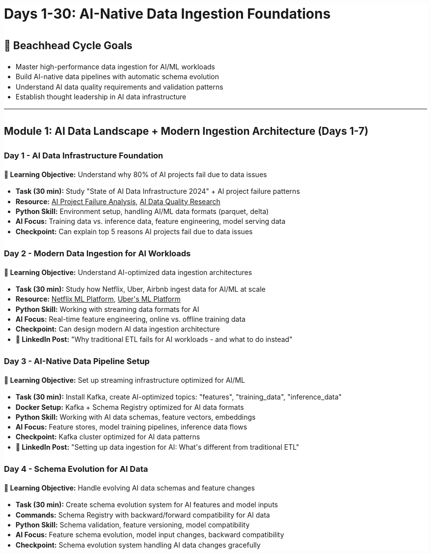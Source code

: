 # Days 1-30: AI-Native Data Ingestion Foundations

## 🎯 **Beachhead Cycle Goals**
- Master high-performance data ingestion for AI/ML workloads
- Build AI-native data pipelines with automatic schema evolution
- Understand AI data quality requirements and validation patterns
- Establish thought leadership in AI data infrastructure

---

## **Module 1: AI Data Landscape + Modern Ingestion Architecture (Days 1-7)**

### **Day 1 - AI Data Infrastructure Foundation**
**🎯 Learning Objective:** Understand why 80% of AI projects fail due to data issues
- **Task (30 min):** Study "State of AI Data Infrastructure 2024" + AI project failure patterns
- **Resource:** [AI Project Failure Analysis](https://venturebeat.com/ai/why-do-87-of-data-science-projects-never-make-it-into-production/), [AI Data Quality Research](https://www.mckinsey.com/capabilities/quantumblack/our-insights/the-state-of-ai-in-2023)
- **Python Skill:** Environment setup, handling AI/ML data formats (parquet, delta)
- **AI Focus:** Training data vs. inference data, feature engineering, model serving data
- **Checkpoint:** Can explain top 5 reasons AI projects fail due to data issues

### **Day 2 - Modern Data Ingestion for AI Workloads**
**🎯 Learning Objective:** Understand AI-optimized data ingestion architectures
- **Task (30 min):** Study how Netflix, Uber, Airbnb ingest data for AI/ML at scale
- **Resource:** [Netflix ML Platform](https://netflixtechblog.com/machine-learning-platform-at-netflix-9db8566b6be1), [Uber's ML Platform](https://eng.uber.com/michelangelo-machine-learning-platform/)
- **Python Skill:** Working with streaming data formats for AI
- **AI Focus:** Real-time feature engineering, online vs. offline training data
- **Checkpoint:** Can design modern AI data ingestion architecture
- **📝 LinkedIn Post:** "Why traditional ETL fails for AI workloads - and what to do instead"

### **Day 3 - AI-Native Data Pipeline Setup**
**🎯 Learning Objective:** Set up streaming infrastructure optimized for AI/ML
- **Task (30 min):** Install Kafka, create AI-optimized topics: "features", "training_data", "inference_data"
- **Docker Setup:** Kafka + Schema Registry optimized for AI data formats
- **Python Skill:** Working with AI data schemas, feature vectors, embeddings
- **AI Focus:** Feature stores, model training pipelines, inference data flows
- **Checkpoint:** Kafka cluster optimized for AI data patterns
- **📝 LinkedIn Post:** "Setting up data ingestion for AI: What's different from traditional ETL"

### **Day 4 - Schema Evolution for AI Data**
**🎯 Learning Objective:** Handle evolving AI data schemas and feature changes
- **Task (30 min):** Create schema evolution system for AI features and model inputs
- **Commands:** Schema Registry with backward/forward compatibility for AI data
- **Python Skill:** Schema validation, feature versioning, model compatibility
- **AI Focus:** Feature schema evolution, model input changes, backward compatibility
- **Checkpoint:** Schema evolution system handling AI data changes gracefully
